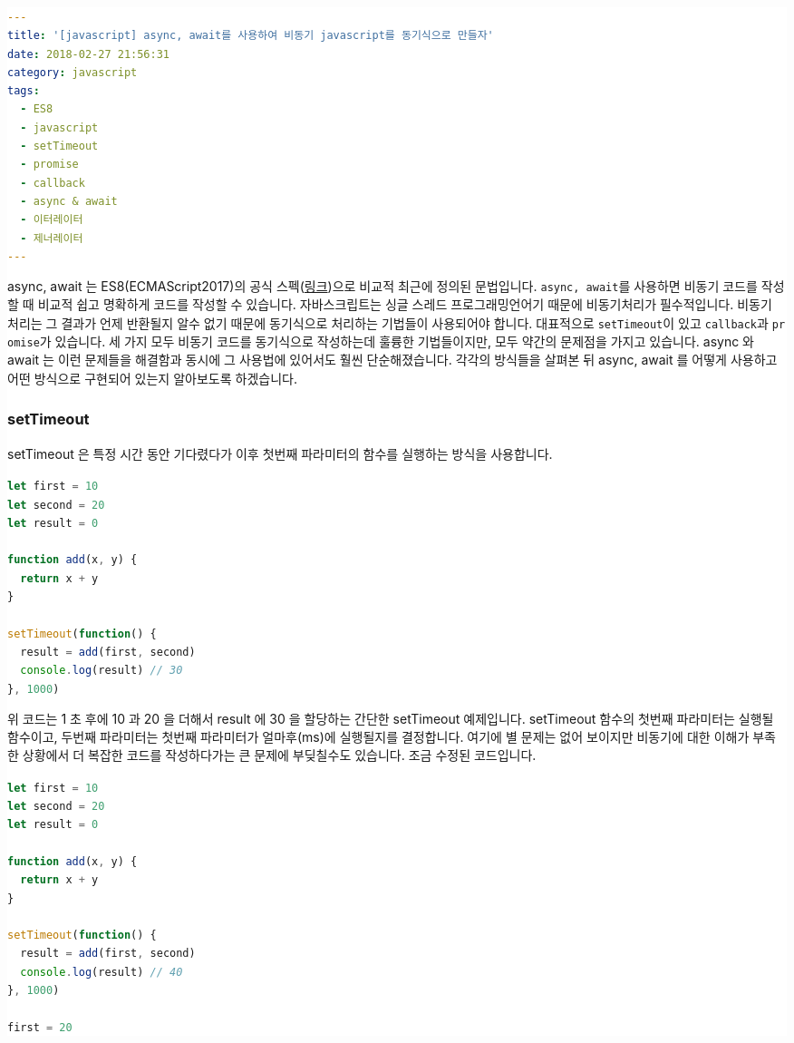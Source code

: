 ```yaml
---
title: '[javascript] async, await를 사용하여 비동기 javascript를 동기식으로 만들자'
date: 2018-02-27 21:56:31
category: javascript
tags:
  - ES8
  - javascript
  - setTimeout
  - promise
  - callback
  - async & await
  - 이터레이터
  - 제너레이터
---
```


async, await 는 ES8(ECMAScript2017)의 공식 스펙([링크](https://developer.mozilla.org/ko/docs/Web/JavaScript/Reference/Statements/async_function))으로 비교적 최근에 정의된 문법입니다. `async, await`를 사용하면 비동기 코드를 작성할 때 비교적 쉽고 명확하게 코드를 작성할 수 있습니다. 자바스크립트는 싱글 스레드 프로그래밍언어기 때문에 비동기처리가 필수적입니다. 비동기 처리는 그 결과가 언제 반환될지 알수 없기 때문에 동기식으로 처리하는 기법들이 사용되어야 합니다. 대표적으로 `setTimeout`이 있고 `callback`과 `promise`가 있습니다. 세 가지 모두 비동기 코드를 동기식으로 작성하는데 훌륭한 기법들이지만, 모두 약간의 문제점을 가지고 있습니다. async 와 await 는 이런 문제들을 해결함과 동시에 그 사용법에 있어서도 훨씬 단순해졌습니다. 각각의 방식들을 살펴본 뒤 async, await 를 어떻게 사용하고 어떤 방식으로 구현되어 있는지 알아보도록 하겠습니다.

### setTimeout

setTimeout 은 특정 시간 동안 기다렸다가 이후 첫번째 파라미터의 함수를 실행하는 방식을 사용합니다.

```javascript
let first = 10
let second = 20
let result = 0

function add(x, y) {
  return x + y
}

setTimeout(function() {
  result = add(first, second)
  console.log(result) // 30
}, 1000)
```

위 코드는 1 초 후에 10 과 20 을 더해서 result 에 30 을 할당하는 간단한 setTimeout 예제입니다. setTimeout 함수의 첫번째 파라미터는 실행될 함수이고, 두번째 파라미터는 첫번째 파라미터가 얼마후(ms)에 실행될지를 결정합니다. 여기에 별 문제는 없어 보이지만 비동기에 대한 이해가 부족한 상황에서 더 복잡한 코드를 작성하다가는 큰 문제에 부딪칠수도 있습니다. 조금 수정된 코드입니다.

```javascript
let first = 10
let second = 20
let result = 0

function add(x, y) {
  return x + y
}

setTimeout(function() {
  result = add(first, second)
  console.log(result) // 40
}, 1000)

first = 20
```
